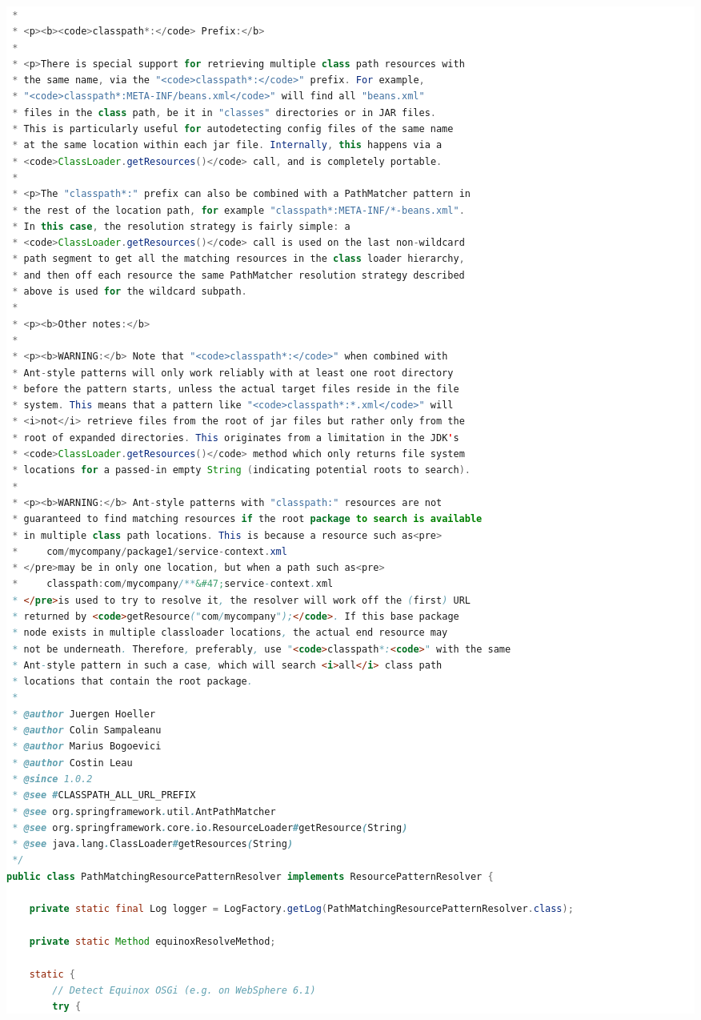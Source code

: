 ```java
 *
 * <p><b><code>classpath*:</code> Prefix:</b>
 *
 * <p>There is special support for retrieving multiple class path resources with
 * the same name, via the "<code>classpath*:</code>" prefix. For example,
 * "<code>classpath*:META-INF/beans.xml</code>" will find all "beans.xml"
 * files in the class path, be it in "classes" directories or in JAR files.
 * This is particularly useful for autodetecting config files of the same name
 * at the same location within each jar file. Internally, this happens via a
 * <code>ClassLoader.getResources()</code> call, and is completely portable.
 *
 * <p>The "classpath*:" prefix can also be combined with a PathMatcher pattern in
 * the rest of the location path, for example "classpath*:META-INF/*-beans.xml".
 * In this case, the resolution strategy is fairly simple: a
 * <code>ClassLoader.getResources()</code> call is used on the last non-wildcard
 * path segment to get all the matching resources in the class loader hierarchy,
 * and then off each resource the same PathMatcher resolution strategy described
 * above is used for the wildcard subpath.
 *
 * <p><b>Other notes:</b>
 *
 * <p><b>WARNING:</b> Note that "<code>classpath*:</code>" when combined with
 * Ant-style patterns will only work reliably with at least one root directory
 * before the pattern starts, unless the actual target files reside in the file
 * system. This means that a pattern like "<code>classpath*:*.xml</code>" will
 * <i>not</i> retrieve files from the root of jar files but rather only from the
 * root of expanded directories. This originates from a limitation in the JDK's
 * <code>ClassLoader.getResources()</code> method which only returns file system
 * locations for a passed-in empty String (indicating potential roots to search).
 *
 * <p><b>WARNING:</b> Ant-style patterns with "classpath:" resources are not
 * guaranteed to find matching resources if the root package to search is available
 * in multiple class path locations. This is because a resource such as<pre>
 *     com/mycompany/package1/service-context.xml
 * </pre>may be in only one location, but when a path such as<pre>
 *     classpath:com/mycompany/**&#47;service-context.xml
 * </pre>is used to try to resolve it, the resolver will work off the (first) URL 
 * returned by <code>getResource("com/mycompany");</code>. If this base package
 * node exists in multiple classloader locations, the actual end resource may
 * not be underneath. Therefore, preferably, use "<code>classpath*:<code>" with the same
 * Ant-style pattern in such a case, which will search <i>all</i> class path
 * locations that contain the root package.
 *
 * @author Juergen Hoeller
 * @author Colin Sampaleanu
 * @author Marius Bogoevici
 * @author Costin Leau
 * @since 1.0.2
 * @see #CLASSPATH_ALL_URL_PREFIX
 * @see org.springframework.util.AntPathMatcher
 * @see org.springframework.core.io.ResourceLoader#getResource(String)
 * @see java.lang.ClassLoader#getResources(String)
 */
public class PathMatchingResourcePatternResolver implements ResourcePatternResolver {

	private static final Log logger = LogFactory.getLog(PathMatchingResourcePatternResolver.class);

	private static Method equinoxResolveMethod;

	static {
		// Detect Equinox OSGi (e.g. on WebSphere 6.1)
		try {
```